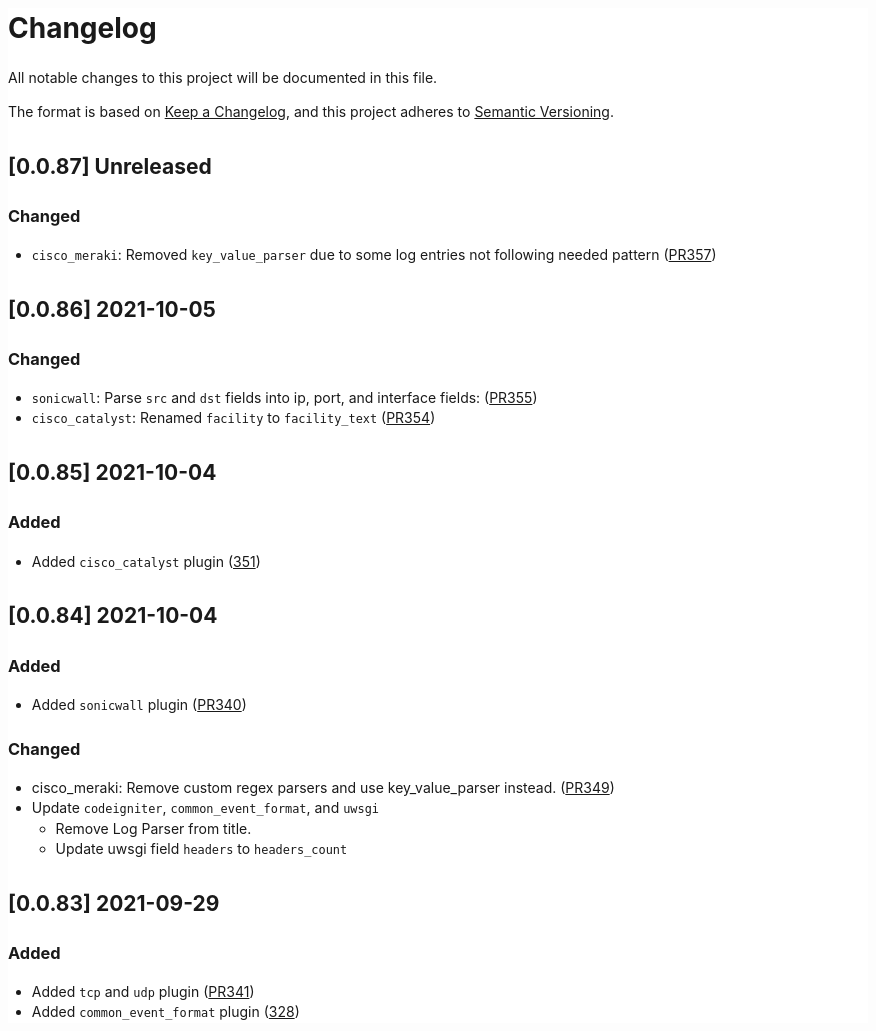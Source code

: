 # Changelog

All notable changes to this project will be documented in this file.

The format is based on [Keep a Changelog](https://keepachangelog.com/en/1.0.0/),
and this project adheres to [Semantic Versioning](https://semver.org/spec/v2.0.0.html).

## [0.0.87] Unreleased

### Changed

- `cisco_meraki`: Removed `key_value_parser` due to some log entries not following needed pattern ([PR357](https://github.com/observIQ/stanza-plugins/pull/357))

## [0.0.86] 2021-10-05

### Changed

- `sonicwall`: Parse `src` and `dst` fields into ip, port, and interface fields: ([PR355](https://github.com/observIQ/stanza-plugins/pull/355))
- `cisco_catalyst`: Renamed `facility` to `facility_text` ([PR354](https://github.com/observIQ/stanza-plugins/pull/354))
 
## [0.0.85] 2021-10-04

### Added

- Added `cisco_catalyst` plugin ([351](https://github.com/observIQ/stanza-plugins/pull/351))

## [0.0.84] 2021-10-04

### Added

- Added `sonicwall` plugin ([PR340](https://github.com/observIQ/stanza-plugins/pull/340))

### Changed

- cisco_meraki: Remove custom regex parsers and use key_value_parser instead. ([PR349](https://github.com/observIQ/stanza-plugins/pull/349))
- Update `codeigniter`, `common_event_format`, and `uwsgi`
  - Remove Log Parser from title.
  - Update uwsgi field `headers` to `headers_count`

## [0.0.83] 2021-09-29

### Added

- Added `tcp` and `udp` plugin ([PR341](https://github.com/observIQ/stanza-plugins/pull/341))
- Added `common_event_format` plugin ([328](https://github.com/observIQ/stanza-plugins/pull/328))
